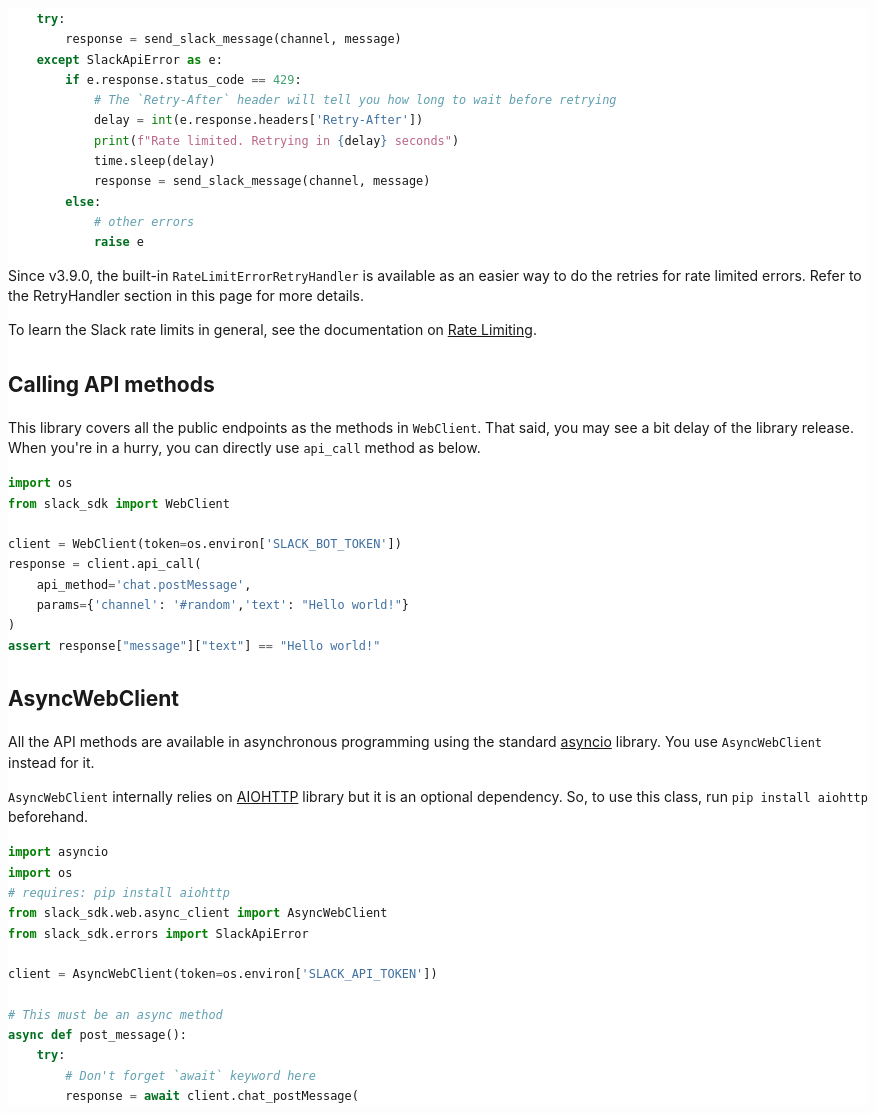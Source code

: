 ``` python
    try:
        response = send_slack_message(channel, message)
    except SlackApiError as e:
        if e.response.status_code == 429:
            # The `Retry-After` header will tell you how long to wait before retrying
            delay = int(e.response.headers['Retry-After'])
            print(f"Rate limited. Retrying in {delay} seconds")
            time.sleep(delay)
            response = send_slack_message(channel, message)
        else:
            # other errors
            raise e
```

Since v3.9.0, the built-in `RateLimitErrorRetryHandler` is available as
an easier way to do the retries for rate limited errors. Refer to the
RetryHandler section in this page for more details.

To learn the Slack rate limits in general, see the documentation on
[Rate Limiting](https://api.slack.com/docs/rate-limits).

## Calling API methods

This library covers all the public endpoints as the methods in
`WebClient`. That said, you may see a bit delay of the library release.
When you're in a hurry, you can directly use `api_call` method as
below.

``` python
import os
from slack_sdk import WebClient

client = WebClient(token=os.environ['SLACK_BOT_TOKEN'])
response = client.api_call(
    api_method='chat.postMessage',
    params={'channel': '#random','text': "Hello world!"}
)
assert response["message"]["text"] == "Hello world!"
```

## AsyncWebClient

All the API methods are available in asynchronous programming using the
standard [asyncio](https://docs.python.org/3/library/asyncio.html)
library. You use `AsyncWebClient` instead for it.

`AsyncWebClient` internally relies on
[AIOHTTP](https://docs.aiohttp.org/en/stable/) library but it is an
optional dependency. So, to use this class, run `pip install aiohttp`
beforehand.

``` python
import asyncio
import os
# requires: pip install aiohttp
from slack_sdk.web.async_client import AsyncWebClient
from slack_sdk.errors import SlackApiError

client = AsyncWebClient(token=os.environ['SLACK_API_TOKEN'])

# This must be an async method
async def post_message():
    try:
        # Don't forget `await` keyword here
        response = await client.chat_postMessage(
```